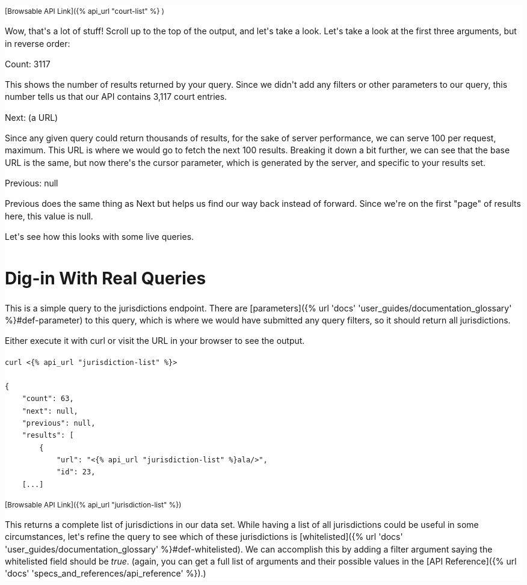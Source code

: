 <small>[Browsable API Link]({% api_url "court-list" %} )</small>
         

Wow, that's a lot of stuff! Scroll up to the top of the output, and let's take a look. Let's take a look at the first 
three arguments, but in reverse order:

Count: 3117

This shows the number of results returned by your query. Since we didn't add any filters or other parameters to our 
query, this number tells us that our API contains 3,117 court entries.

Next: (a URL)

Since any given query could return thousands of results, for the sake of server performance, we can serve 100 per 
request, maximum. This URL is where we would go to fetch the next 100 results. Breaking it down a bit further, we can 
see that the base URL is the same, but now there's the cursor parameter, which is generated by the server, and specific 
to your results set. 

Previous: null

Previous does the same thing as Next but helps us find our way back instead of forward. Since we're on the first "page" 
of results here, this value is null.

Let's see how this looks with some live queries.

# Dig-in With Real Queries

This is a simple query to the jurisdictions endpoint. There are
[parameters]({% url 'docs' 'user_guides/documentation_glossary' %}#def-parameter) to this query, which
is where we would have submitted any query filters, so it should return all jurisdictions.

Either execute it with curl or visit the URL in your browser to see the output.

    curl <{% api_url "jurisdiction-list" %}>

    {
        "count": 63,
        "next": null,
        "previous": null,
        "results": [
            {
                "url": "<{% api_url "jurisdiction-list" %}ala/>",
                "id": 23,
        [...]
<small>[Browsable API Link]({% api_url "jurisdiction-list" %})</small>

This returns a complete list of jurisdictions in our data set. While having a list of all jurisdictions could be useful 
in some circumstances, let's refine the query to see which of these jurisdictions is 
[whitelisted]({% url 'docs' 'user_guides/documentation_glossary' %}#def-whitelisted). We can accomplish
this by adding a filter argument saying the whitelisted field should be *true*. (again, you can get a full list of 
arguments and their possible values in the [API Reference]({% url 'docs' 'specs_and_references/api_reference' %}).)
